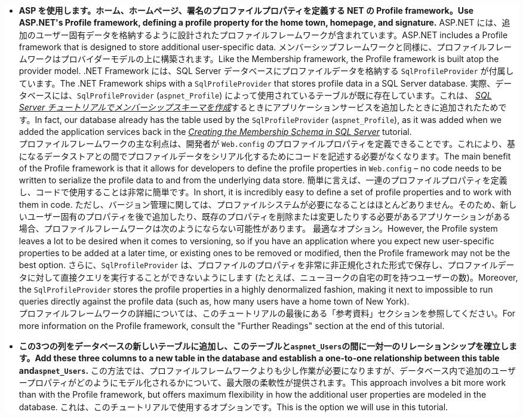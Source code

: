 - <span data-ttu-id="c6c3f-199">**ASP を使用します。ホーム、ホームページ、署名のプロファイルプロパティを定義する NET の Profile framework。**</span><span class="sxs-lookup"><span data-stu-id="c6c3f-199">**Use ASP.NET's Profile framework, defining a profile property for the home town, homepage, and signature.**</span></span> <span data-ttu-id="c6c3f-200">ASP.NET には、追加のユーザー固有データを格納するように設計されたプロファイルフレームワークが含まれています。</span><span class="sxs-lookup"><span data-stu-id="c6c3f-200">ASP.NET includes a Profile framework that is designed to store additional user-specific data.</span></span> <span data-ttu-id="c6c3f-201">メンバーシップフレームワークと同様に、プロファイルフレームワークはプロバイダーモデルの上に構築されます。</span><span class="sxs-lookup"><span data-stu-id="c6c3f-201">Like the Membership framework, the Profile framework is built atop the provider model.</span></span> <span data-ttu-id="c6c3f-202">.NET Framework には、SQL Server データベースにプロファイルデータを格納する `SqlProfileProvider` が付属しています。</span><span class="sxs-lookup"><span data-stu-id="c6c3f-202">The .NET Framework ships with a `SqlProfileProvider` that stores profile data in a SQL Server database.</span></span> <span data-ttu-id="c6c3f-203">実際、データベースには、`SqlProfileProvider` (`aspnet_Profile`) によって使用されているテーブルが既に存在しています。これは、 [*SQL Server チュートリアルでメンバーシップスキーマを作成*](creating-the-membership-schema-in-sql-server-vb.md)するときにアプリケーションサービスを追加したときに追加されたためです。</span><span class="sxs-lookup"><span data-stu-id="c6c3f-203">In fact, our database already has the table used by the `SqlProfileProvider` (`aspnet_Profile`), as it was added when we added the application services back in the [*Creating the Membership Schema in SQL Server*](creating-the-membership-schema-in-sql-server-vb.md) tutorial.</span></span>   
  <span data-ttu-id="c6c3f-204">プロファイルフレームワークの主な利点は、開発者が `Web.config` のプロファイルプロパティを定義できることです。これにより、基になるデータストアとの間でプロファイルデータをシリアル化するためにコードを記述する必要がなくなります。</span><span class="sxs-lookup"><span data-stu-id="c6c3f-204">The main benefit of the Profile framework is that it allows for developers to define the profile properties in `Web.config` – no code needs to be written to serialize the profile data to and from the underlying data store.</span></span> <span data-ttu-id="c6c3f-205">簡単に言えば、一連のプロファイルプロパティを定義し、コードで使用することは非常に簡単です。</span><span class="sxs-lookup"><span data-stu-id="c6c3f-205">In short, it is incredibly easy to define a set of profile properties and to work with them in code.</span></span> <span data-ttu-id="c6c3f-206">ただし、バージョン管理に関しては、プロファイルシステムが必要になることはほとんどありません。そのため、新しいユーザー固有のプロパティを後で追加したり、既存のプロパティを削除または変更したりする必要があるアプリケーションがある場合、プロファイルフレームワークは次のようにならない可能性があります。 最適なオプション。</span><span class="sxs-lookup"><span data-stu-id="c6c3f-206">However, the Profile system leaves a lot to be desired when it comes to versioning, so if you have an application where you expect new user-specific properties to be added at a later time, or existing ones to be removed or modified, then the Profile framework may not be the best option.</span></span> <span data-ttu-id="c6c3f-207">さらに、`SqlProfileProvider` は、プロファイルのプロパティを非常に非正規化された形式で保存し、プロファイルデータに対して直接クエリを実行することができないようにします (たとえば、ニューヨークの自宅の町を持つユーザーの数)。</span><span class="sxs-lookup"><span data-stu-id="c6c3f-207">Moreover, the `SqlProfileProvider` stores the profile properties in a highly denormalized fashion, making it next to impossible to run queries directly against the profile data (such as, how many users have a home town of New York).</span></span>   
  <span data-ttu-id="c6c3f-208">プロファイルフレームワークの詳細については、このチュートリアルの最後にある「参考資料」セクションを参照してください。</span><span class="sxs-lookup"><span data-stu-id="c6c3f-208">For more information on the Profile framework, consult the "Further Readings" section at the end of this tutorial.</span></span>

- <span data-ttu-id="c6c3f-209"><strong>この3つの列をデータベースの新しいテーブルに追加し、このテーブルと`aspnet_Users`の間に一対一のリレーションシップを確立し</strong><strong>ます。</strong></span><span class="sxs-lookup"><span data-stu-id="c6c3f-209"><strong>Add these three columns to a new table in the database and establish a one-to-one relationship between this table and</strong><strong>`aspnet_Users`</strong><strong>.</strong></span></span> <span data-ttu-id="c6c3f-210">この方法では、プロファイルフレームワークよりも少し作業が必要になりますが、データベース内で追加のユーザープロパティがどのようにモデル化されるかについて、最大限の柔軟性が提供されます。</span><span class="sxs-lookup"><span data-stu-id="c6c3f-210">This approach involves a bit more work than with the Profile framework, but offers maximum flexibility in how the additional user properties are modeled in the database.</span></span> <span data-ttu-id="c6c3f-211">これは、このチュートリアルで使用するオプションです。</span><span class="sxs-lookup"><span data-stu-id="c6c3f-211">This is the option we will use in this tutorial.</span></span>
